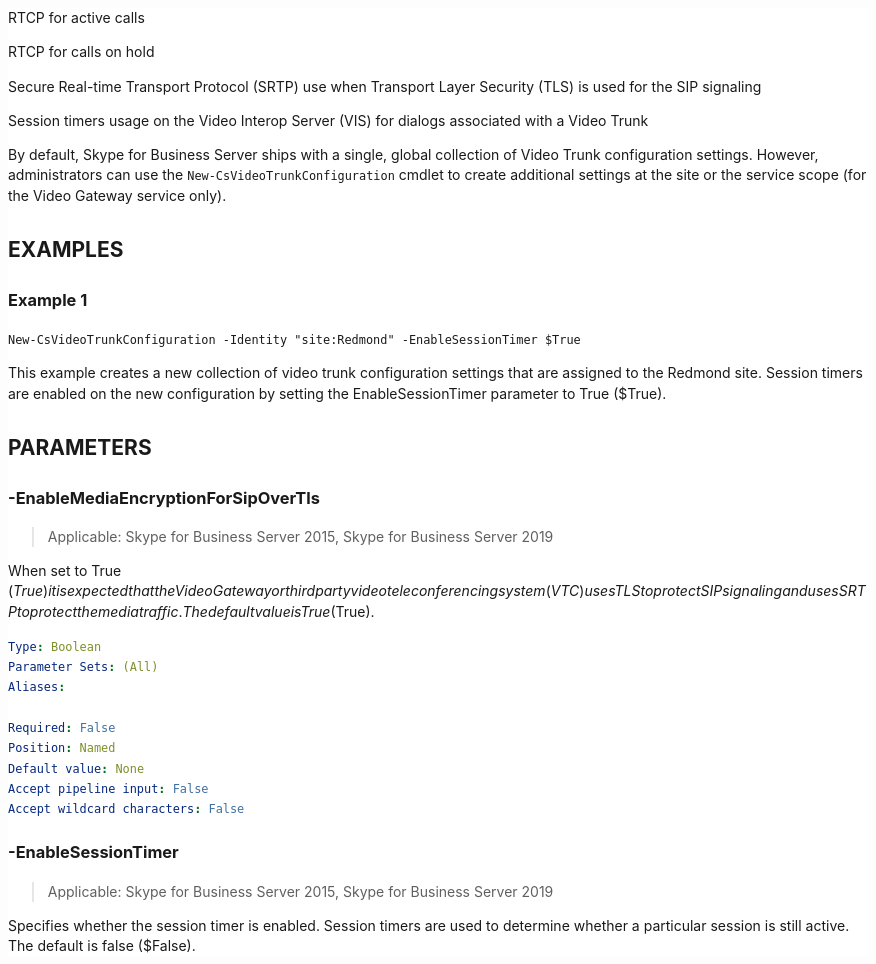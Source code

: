 RTCP for active calls

RTCP for calls on hold

Secure Real-time Transport Protocol (SRTP) use when Transport Layer Security (TLS) is used for the SIP signaling

Session timers usage on the Video Interop Server (VIS) for dialogs associated with a Video Trunk

By default, Skype for Business Server ships with a single, global collection of Video Trunk configuration settings.
However, administrators can use the `New-CsVideoTrunkConfiguration` cmdlet to create additional settings at the site or the service scope (for the Video Gateway service only).


## EXAMPLES

### Example 1
```
New-CsVideoTrunkConfiguration -Identity "site:Redmond" -EnableSessionTimer $True
```

This example creates a new collection of video trunk configuration settings that are assigned to the Redmond site.
Session timers are enabled on the new configuration by setting the EnableSessionTimer parameter to True ($True).


## PARAMETERS

### -EnableMediaEncryptionForSipOverTls

> Applicable: Skype for Business Server 2015, Skype for Business Server 2019

When set to True ($True) it is expected that the Video Gateway or third party video teleconferencing system (VTC) uses TLS to protect SIP signaling and uses SRTP to protect the media traffic.
The default value is True ($True).

```yaml
Type: Boolean
Parameter Sets: (All)
Aliases:

Required: False
Position: Named
Default value: None
Accept pipeline input: False
Accept wildcard characters: False
```

### -EnableSessionTimer

> Applicable: Skype for Business Server 2015, Skype for Business Server 2019

Specifies whether the session timer is enabled.
Session timers are used to determine whether a particular session is still active.
The default is false ($False).

